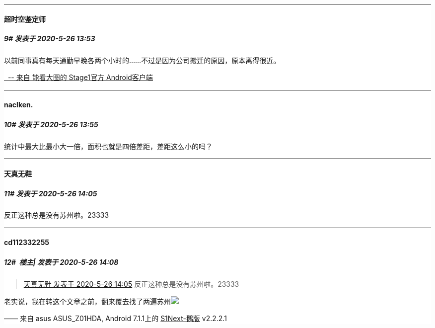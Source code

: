 


-----

####  超时空鉴定师  
##### 9#       发表于 2020-5-26 13:53




以前同事真有每天通勤早晚各两个小时的……不过是因为公司搬迁的原因，原本离得很近。

[  -- 来自 能看大图的 Stage1官方 Android客户端](https://www.coolapk.com/apk/140634)







-----

####  naclken.  
##### 10#       发表于 2020-5-26 13:55




统计中最大比最小大一倍，面积也就是四倍差距，差距这么小的吗？







-----

####  天真无鞋  
##### 11#       发表于 2020-5-26 14:05




反正这种总是没有苏州啦。23333







-----

####  cd112332255  
##### 12#         楼主| 发表于 2020-5-26 14:08



<blockquote><a href="httphttps://bbs.saraba1st.com/2b/forum.php?mod=redirect&amp;goto=findpost&amp;pid=47564706&amp;ptid=1937689" target="_blank">天真无鞋 发表于 2020-5-26 14:05</a>
反正这种总是没有苏州啦。23333</blockquote>
老实说，我在转这个文章之前，翻来覆去找了两遍苏州<img src="https://static.saraba1st.com/image/smiley/face2017/067.png" referrerpolicy="no-referrer">

—— 来自 asus ASUS_Z01HDA, Android 7.1.1上的 [S1Next-鹅版](https://github.com/ykrank/S1-Next/releases) v2.2.2.1
